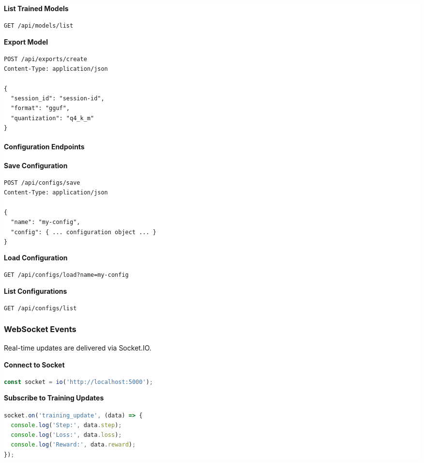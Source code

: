 **List Trained Models**
```http
GET /api/models/list
```

**Export Model**
```http
POST /api/exports/create
Content-Type: application/json

{
  "session_id": "session-id",
  "format": "gguf",
  "quantization": "q4_k_m"
}
```

#### Configuration Endpoints

**Save Configuration**
```http
POST /api/configs/save
Content-Type: application/json

{
  "name": "my-config",
  "config": { ... configuration object ... }
}
```

**Load Configuration**
```http
GET /api/configs/load?name=my-config
```

**List Configurations**
```http
GET /api/configs/list
```

### WebSocket Events

Real-time updates are delivered via Socket.IO.

**Connect to Socket**
```javascript
const socket = io('http://localhost:5000');
```

**Subscribe to Training Updates**
```javascript
socket.on('training_update', (data) => {
  console.log('Step:', data.step);
  console.log('Loss:', data.loss);
  console.log('Reward:', data.reward);
});
```
